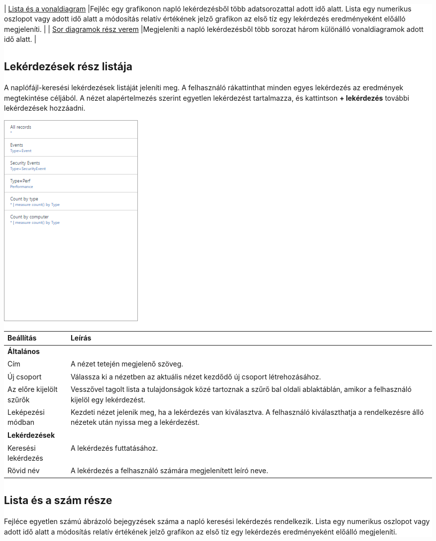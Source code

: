 | [Lista és a vonaldiagram](#line-chart-amp-list-part) |Fejléc egy grafikonon napló lekérdezésből több adatsorozattal adott idő alatt.  Lista egy numerikus oszlopot vagy adott idő alatt a módosítás relatív értékének jelző grafikon az első tíz egy lekérdezés eredményeként előálló megjeleníti. |
| [Sor diagramok rész verem](#stack-of-line-charts-part) |Megjeleníti a napló lekérdezésből több sorozat három különálló vonaldiagramok adott idő alatt. |

## <a name="list-of-queries-part"></a>Lekérdezések rész listája
A naplófájl-keresési lekérdezések listáját jeleníti meg.  A felhasználó rákattinthat minden egyes lekérdezés az eredmények megtekintése céljából.  A nézet alapértelmezés szerint egyetlen lekérdezést tartalmazza, és kattintson **+ lekérdezés** további lekérdezések hozzáadni.

![Lekérdezések nézet listája](media/log-analytics-view-designer/view-list-queries.png)

| Beállítás | Leírás |
|:--- |:--- |
| **Általános** | |
| Cím |A nézet tetején megjelenő szöveg. |
| Új csoport |Válassza ki a nézetben az aktuális nézet kezdődő új csoport létrehozásához. |
| Az előre kijelölt szűrők |Vesszővel tagolt lista a tulajdonságok közé tartoznak a szűrő bal oldali ablaktáblán, amikor a felhasználó kijelöl egy lekérdezést. |
| Leképezési módban |Kezdeti nézet jelenik meg, ha a lekérdezés van kiválasztva.  A felhasználó kiválaszthatja a rendelkezésre álló nézetek után nyissa meg a lekérdezést. |
| **Lekérdezések** | |
| Keresési lekérdezés |A lekérdezés futtatásához. |
| Rövid név |A lekérdezés a felhasználó számára megjelenített leíró neve. |

## <a name="number--list-part"></a>Lista és a szám része
Fejléce egyetlen számú ábrázoló bejegyzések száma a napló keresési lekérdezés rendelkezik.  Lista egy numerikus oszlopot vagy adott idő alatt a módosítás relatív értékének jelző grafikon az első tíz egy lekérdezés eredményeként előálló megjeleníti.
